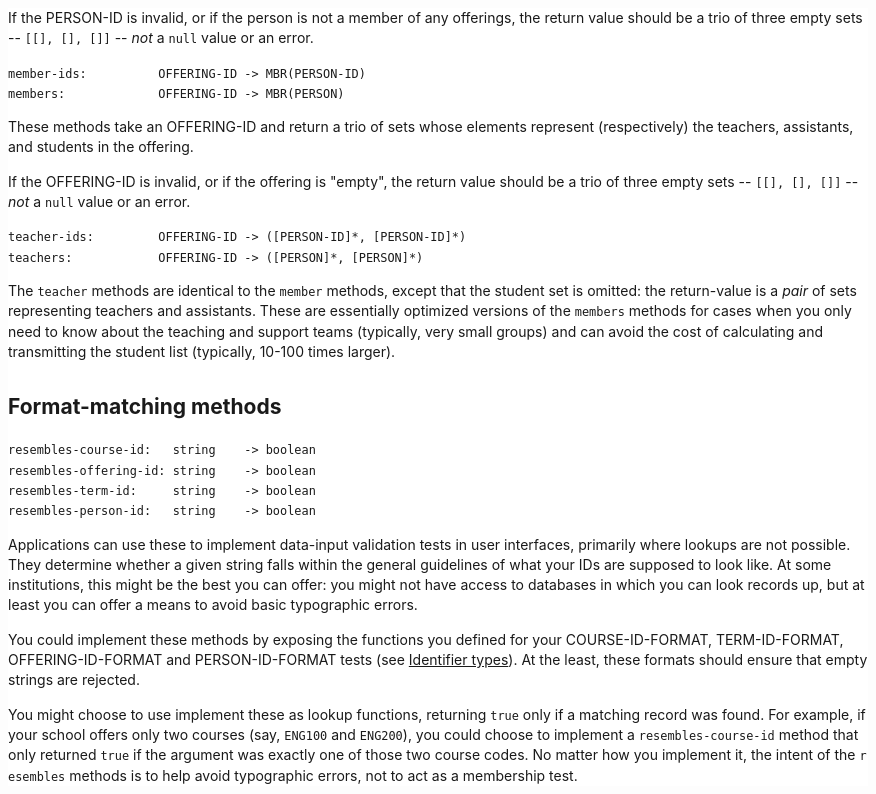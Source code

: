 If the PERSON-ID is invalid, or if the person is not a member of any
offerings, the return value should be a trio of three empty sets --
`[[], [], []]` -- *not* a `null` value or an error.

    member-ids:          OFFERING-ID -> MBR(PERSON-ID)
    members:             OFFERING-ID -> MBR(PERSON)
    
These methods take an OFFERING-ID and return a trio of sets whose
elements represent (respectively) the teachers, assistants, and
students in the offering. 

If the OFFERING-ID is invalid, or if the offering is "empty", the
return value should be a trio of three empty sets -- `[[], [], []]` --
*not* a `null` value or an error.

    teacher-ids:         OFFERING-ID -> ([PERSON-ID]*, [PERSON-ID]*)
    teachers:            OFFERING-ID -> ([PERSON]*, [PERSON]*)


The `teacher` methods are identical to the `member` methods, except
that the student set is omitted: the return-value is a *pair* of sets
representing teachers and assistants. These are essentially optimized
versions of the `members` methods for cases when you only need to know
about the teaching and support teams (typically, very small groups)
and can avoid the cost of calculating and transmitting the student list
(typically, 10-100 times larger).

## Format-matching methods

    resembles-course-id:   string    -> boolean
    resembles-offering-id: string    -> boolean
    resembles-term-id:     string    -> boolean
    resembles-person-id:   string    -> boolean
    
Applications can use these to implement data-input validation tests in
user interfaces, primarily where lookups are not possible. They
determine whether a given string falls within the general guidelines
of what your IDs are supposed to look like. At some institutions, this
might be the best you can offer: you might not have access to
databases in which you can look records up, but at least you can offer
a means to avoid basic typographic errors.

You could implement these methods by exposing the functions you
defined for your COURSE-ID-FORMAT, TERM-ID-FORMAT, OFFERING-ID-FORMAT
and PERSON-ID-FORMAT tests (see [Identifier types]). At the least,
these formats should ensure that empty strings are rejected.

You might choose to use implement these as lookup functions, returning
`true` only if a matching record was found. For example, if your
school offers only two courses (say, `ENG100` and `ENG200`), you could
choose to implement a `resembles-course-id` method that only returned
`true` if the argument was exactly one of those two course codes.  No
matter how you implement it, the intent of the `resembles` methods is
to help avoid typographic errors, not to act as a membership test.

[Partial implementations]: #partial-implementations
[Static informational methods]: #static-informational-methods
[Identifier types]: #identifier-types
[Format-matching methods]: #format-matching-methods


